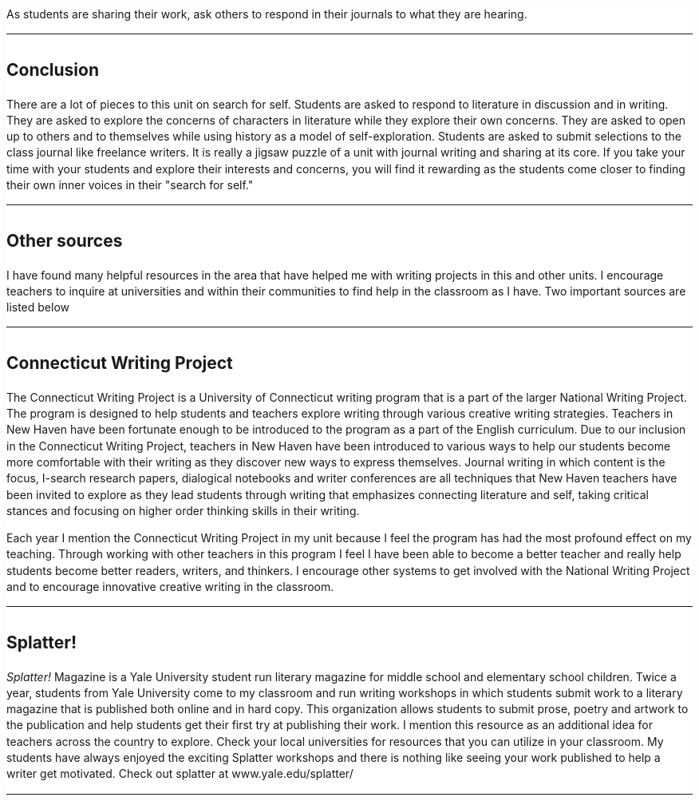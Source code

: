 
As students are sharing their work, ask others to respond in their journals to what they are hearing.
 <hr/>
 <h2>
  Conclusion
 </h2>
 There are a lot of pieces to this unit on search for self. Students are asked to respond to literature in discussion and in writing. They are asked to explore the concerns of characters in literature while they explore their own concerns. They are asked to open up to others and to themselves while using history as a model of self-exploration. Students are asked to submit selections to the class journal like freelance writers. It is really a jigsaw puzzle of a unit with journal writing and sharing at its core. If you take your time with your students and explore their interests and concerns, you will find it rewarding as the students come closer to finding their own inner voices in their "search for self."
 <hr/>
 <h2>
  Other sources
 </h2>
 I have found many helpful resources in the area that have helped me with writing projects in this and other units. I encourage teachers to inquire at universities and within their communities to find help in the classroom as I have. Two important sources are listed below
 <hr/>
 <h2>
  Connecticut Writing Project
 </h2>
 The Connecticut Writing Project is a University of Connecticut writing program that is a part of the larger National Writing Project. The program is designed to help students and teachers explore writing through various creative writing strategies. Teachers in New Haven have been fortunate enough to be introduced to the program as a part of the English curriculum. Due to our inclusion in the Connecticut Writing Project, teachers in New Haven have been introduced to various ways to help our students become more comfortable with their writing as they discover new ways to express themselves. Journal writing in which content is the focus, I-search research papers, dialogical notebooks and writer conferences are all techniques that New Haven teachers have been invited to explore as they lead students through writing that emphasizes connecting literature and self, taking critical stances and focusing on higher order thinking skills in their writing. 





 Each year I mention the Connecticut Writing Project in my unit because I feel the program has had the most profound effect on my teaching. Through working with other teachers in this program I feel I have been able to become a better teacher and really help students become better readers, writers, and thinkers. I encourage other systems to get involved with the National Writing Project and to encourage innovative creative writing in the classroom.
 <hr/>
 <h2>
  Splatter!
 </h2>
 <i>
  Splatter!
 </i>
 Magazine is a Yale University student run literary magazine for middle school and elementary school children. Twice a year, students from Yale University come to my classroom and run writing workshops in which students submit work to a literary magazine that is published both online and in hard copy. This organization allows students to submit prose, poetry and artwork to the publication and help students get their first try at publishing their work. I mention this resource as an additional idea for teachers across the country to explore. Check your local universities for resources that you can utilize in your classroom. My students have always enjoyed the exciting Splatter workshops and there is nothing like seeing your work published to help a writer get motivated. Check out splatter at www.yale.edu/splatter/
 <b>
 </b>
 <hr/>
 <h2>